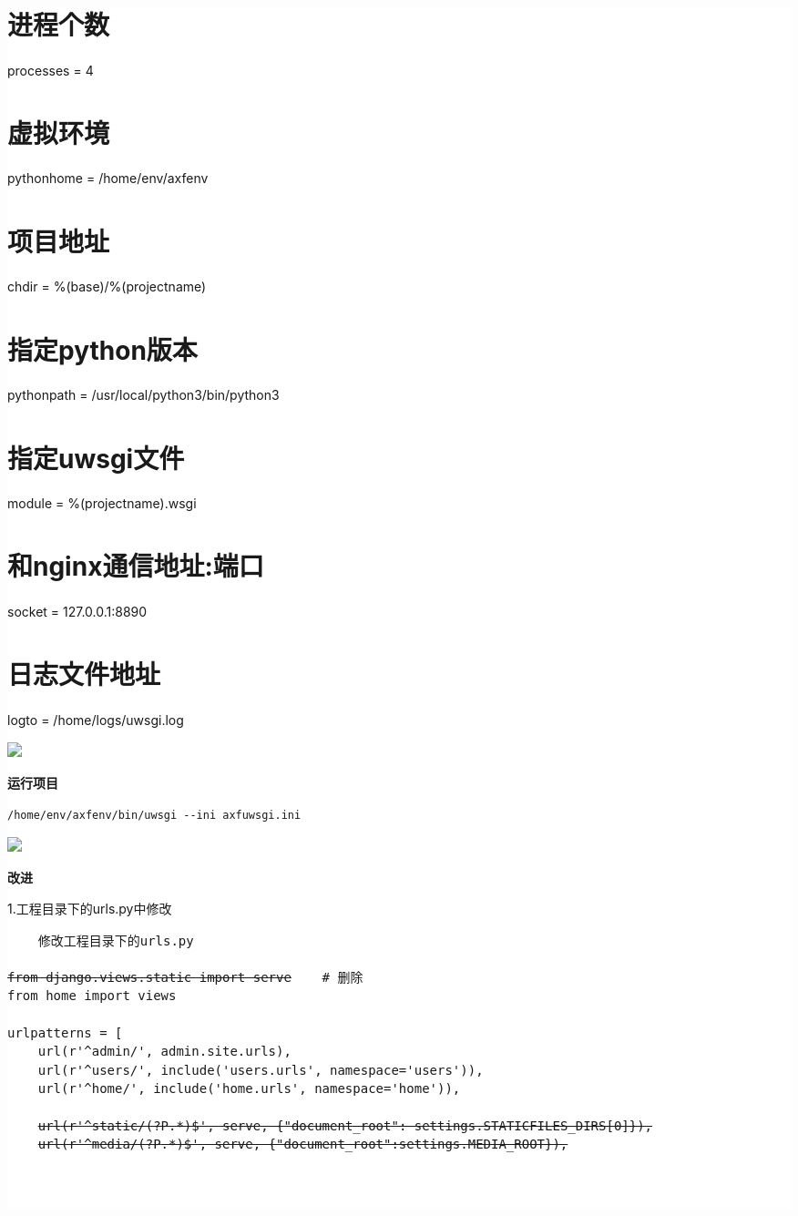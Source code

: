 # 进程个数
processes = 4

# 虚拟环境
pythonhome = /home/env/axfenv

# 项目地址
chdir = %(base)/%(projectname)

# 指定python版本
pythonpath = /usr/local/python3/bin/python3

# 指定uwsgi文件
module = %(projectname).wsgi

# 和nginx通信地址:端口
socket = 127.0.0.1:8890

# 日志文件地址
logto = /home/logs/uwsgi.log
</pre>

![](images/axfuwsgi_ini_configfile.png)

**运行项目**

    /home/env/axfenv/bin/uwsgi --ini axfuwsgi.ini

![](images/end_deployment.png)

**改进**

1.工程目录下的urls.py中修改
<pre>
    修改工程目录下的urls.py

<s>from django.views.static import serve</s>    # 删除
from home import views

urlpatterns = [ 
    url(r'^admin/', admin.site.urls),
    url(r'^users/', include('users.urls', namespace='users')),
    url(r'^home/', include('home.urls', namespace='home')),
	
    <s>url(r'^static/(?P<path>.*)$', serve, {"document_root": settings.STATICFILES_DIRS[0]}),</s>
    <s>url(r'^media/(?P<path>.*)$', serve, {"document_root":settings.MEDIA_ROOT}),</s>
